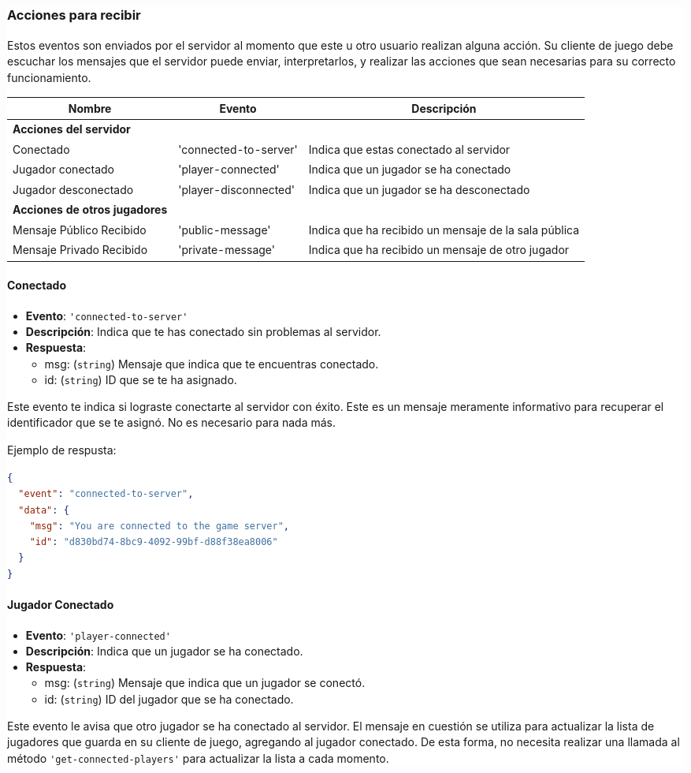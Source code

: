 ### Acciones para recibir
Estos eventos son enviados por el servidor al momento que este u otro usuario realizan alguna acción. Su cliente de juego debe escuchar los mensajes que el servidor puede enviar, interpretarlos, y realizar las acciones que sean necesarias para su correcto funcionamiento.

| Nombre                 | Evento              | Descripción                                         |
|------------------------|---------------------|-----------------------------------------------------|
|<b>Acciones del servidor</b>                                                                        |
|Conectado               |'connected-to-server'|Indica que estas conectado al servidor               |
|Jugador conectado       |'player-connected'   |Indica que un jugador se ha conectado                |
|Jugador desconectado    |'player-disconnected'|Indica que un jugador se ha desconectado             |
|<b>Acciones de otros jugadores</b>                                                                  |
|Mensaje Público Recibido|'public-message'     |Indica que ha recibido un mensaje de la sala pública |
|Mensaje Privado Recibido|'private-message'    |Indica que ha recibido un mensaje de otro jugador    |

#### Conectado

- <b>Evento</b>: `'connected-to-server'`
- <b>Descripción</b>: Indica que te has conectado sin problemas al servidor.
- <b>Respuesta</b>:
    - msg: (`string`) Mensaje que indica que te encuentras conectado.
    - id: (`string`) ID que se te ha asignado.

Este evento te indica si lograste conectarte al servidor con éxito. Este es un mensaje meramente informativo para recuperar el identificador que se te asignó. No es necesario para nada más.

Ejemplo de respusta:
```json
{
  "event": "connected-to-server",
  "data": {
    "msg": "You are connected to the game server",
    "id": "d830bd74-8bc9-4092-99bf-d88f38ea8006"
  }
}
```

#### Jugador Conectado

- <b>Evento</b>: `'player-connected'`
- <b>Descripción</b>: Indica que un jugador se ha conectado.
- <b>Respuesta</b>:
    - msg: (`string`) Mensaje que indica que un jugador se conectó.
    - id: (`string`) ID del jugador que se ha conectado.

Este evento le avisa que otro jugador se ha conectado al servidor. El mensaje en cuestión se utiliza para actualizar la lista de jugadores que guarda en su cliente de juego, agregando al jugador conectado. De esta forma, no necesita realizar una llamada al método `'get-connected-players'` para actualizar la lista a cada momento.
